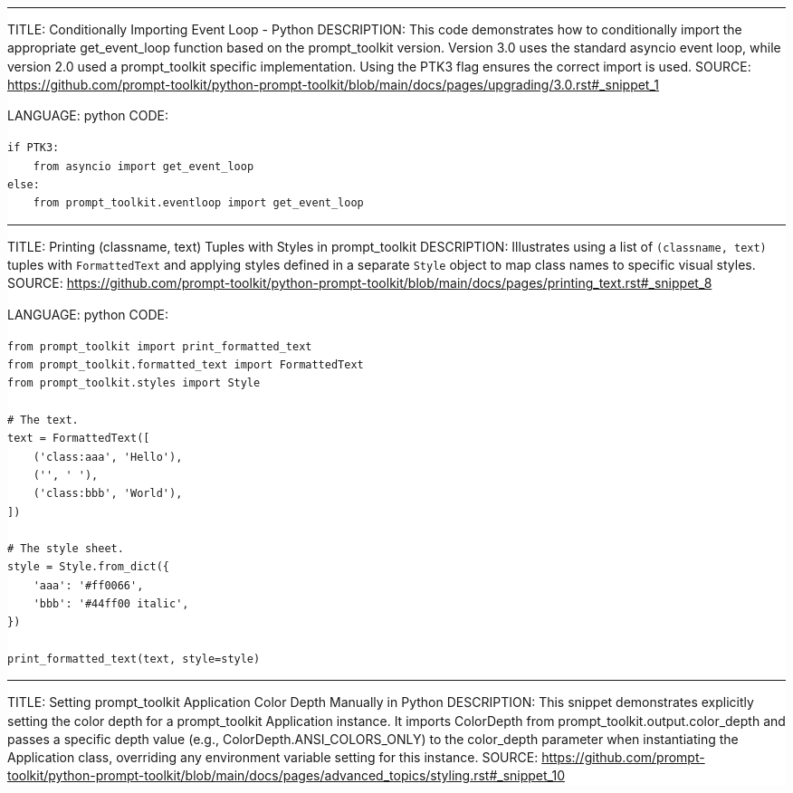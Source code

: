 
----------------------------------------

TITLE: Conditionally Importing Event Loop - Python
DESCRIPTION: This code demonstrates how to conditionally import the appropriate get_event_loop function based on the prompt_toolkit version. Version 3.0 uses the standard asyncio event loop, while version 2.0 used a prompt_toolkit specific implementation. Using the PTK3 flag ensures the correct import is used.
SOURCE: https://github.com/prompt-toolkit/python-prompt-toolkit/blob/main/docs/pages/upgrading/3.0.rst#_snippet_1

LANGUAGE: python
CODE:
```
if PTK3:
    from asyncio import get_event_loop
else:
    from prompt_toolkit.eventloop import get_event_loop
```

----------------------------------------

TITLE: Printing (classname, text) Tuples with Styles in prompt_toolkit
DESCRIPTION: Illustrates using a list of `(classname, text)` tuples with `FormattedText` and applying styles defined in a separate `Style` object to map class names to specific visual styles.
SOURCE: https://github.com/prompt-toolkit/python-prompt-toolkit/blob/main/docs/pages/printing_text.rst#_snippet_8

LANGUAGE: python
CODE:
```
from prompt_toolkit import print_formatted_text
from prompt_toolkit.formatted_text import FormattedText
from prompt_toolkit.styles import Style

# The text.
text = FormattedText([
    ('class:aaa', 'Hello'),
    ('', ' '),
    ('class:bbb', 'World'),
])

# The style sheet.
style = Style.from_dict({
    'aaa': '#ff0066',
    'bbb': '#44ff00 italic',
})

print_formatted_text(text, style=style)
```

----------------------------------------

TITLE: Setting prompt_toolkit Application Color Depth Manually in Python
DESCRIPTION: This snippet demonstrates explicitly setting the color depth for a prompt_toolkit Application instance. It imports ColorDepth from prompt_toolkit.output.color_depth and passes a specific depth value (e.g., ColorDepth.ANSI_COLORS_ONLY) to the color_depth parameter when instantiating the Application class, overriding any environment variable setting for this instance.
SOURCE: https://github.com/prompt-toolkit/python-prompt-toolkit/blob/main/docs/pages/advanced_topics/styling.rst#_snippet_10
